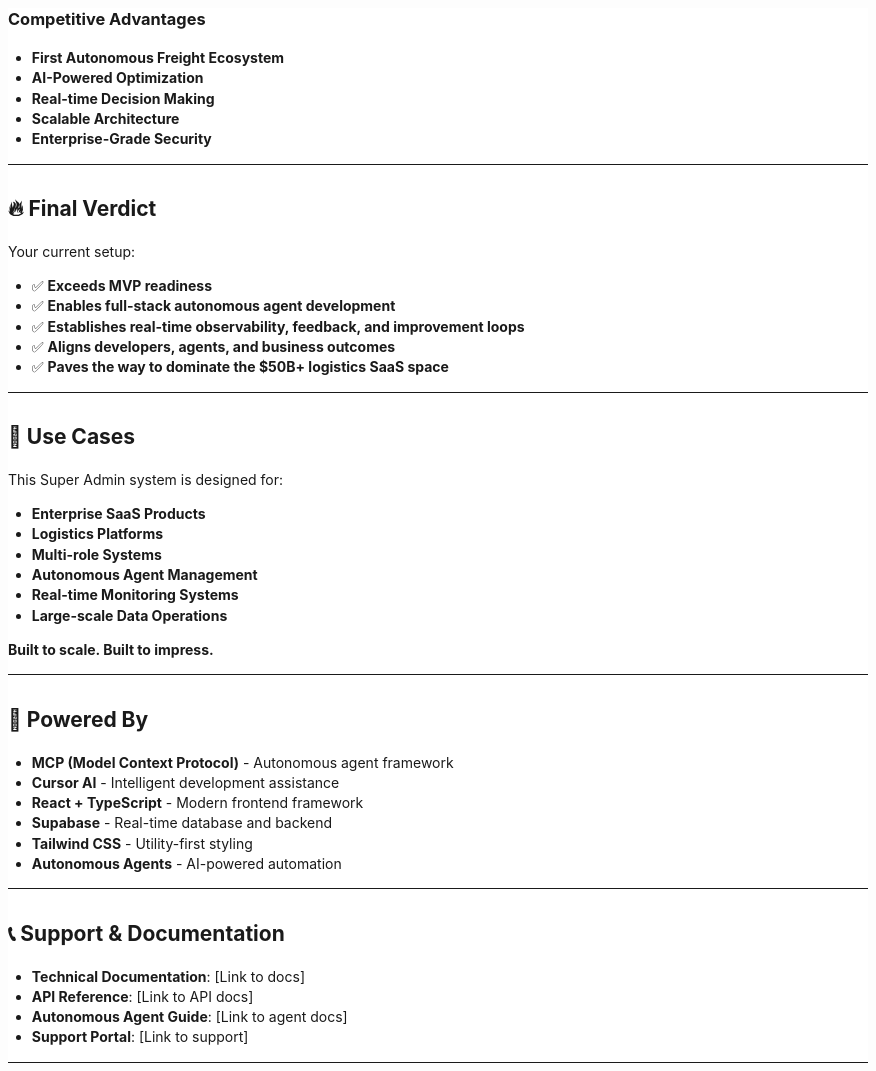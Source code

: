 ### Competitive Advantages
- **First Autonomous Freight Ecosystem**
- **AI-Powered Optimization**
- **Real-time Decision Making**
- **Scalable Architecture**
- **Enterprise-Grade Security**

---

## 🔥 Final Verdict

Your current setup:
- ✅ **Exceeds MVP readiness**
- ✅ **Enables full-stack autonomous agent development**
- ✅ **Establishes real-time observability, feedback, and improvement loops**
- ✅ **Aligns developers, agents, and business outcomes**
- ✅ **Paves the way to dominate the $50B+ logistics SaaS space**

---

## 💼 Use Cases

This Super Admin system is designed for:
- **Enterprise SaaS Products**
- **Logistics Platforms**
- **Multi-role Systems**
- **Autonomous Agent Management**
- **Real-time Monitoring Systems**
- **Large-scale Data Operations**

**Built to scale. Built to impress.**

---

## 🚀 Powered By

- **MCP (Model Context Protocol)** - Autonomous agent framework
- **Cursor AI** - Intelligent development assistance
- **React + TypeScript** - Modern frontend framework
- **Supabase** - Real-time database and backend
- **Tailwind CSS** - Utility-first styling
- **Autonomous Agents** - AI-powered automation

---

## 📞 Support & Documentation

- **Technical Documentation**: [Link to docs]
- **API Reference**: [Link to API docs]
- **Autonomous Agent Guide**: [Link to agent docs]
- **Support Portal**: [Link to support]

---